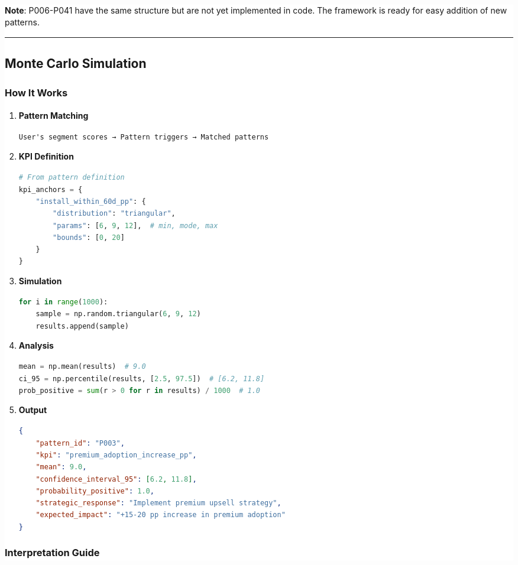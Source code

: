 **Note**: P006-P041 have the same structure but are not yet implemented in code. The framework is ready for easy addition of new patterns.

---

## Monte Carlo Simulation

### How It Works

1. **Pattern Matching**
   ```
   User's segment scores → Pattern triggers → Matched patterns
   ```

2. **KPI Definition**
   ```python
   # From pattern definition
   kpi_anchors = {
       "install_within_60d_pp": {
           "distribution": "triangular",
           "params": [6, 9, 12],  # min, mode, max
           "bounds": [0, 20]
       }
   }
   ```

3. **Simulation**
   ```python
   for i in range(1000):
       sample = np.random.triangular(6, 9, 12)
       results.append(sample)
   ```

4. **Analysis**
   ```python
   mean = np.mean(results)  # 9.0
   ci_95 = np.percentile(results, [2.5, 97.5])  # [6.2, 11.8]
   prob_positive = sum(r > 0 for r in results) / 1000  # 1.0
   ```

5. **Output**
   ```json
   {
       "pattern_id": "P003",
       "kpi": "premium_adoption_increase_pp",
       "mean": 9.0,
       "confidence_interval_95": [6.2, 11.8],
       "probability_positive": 1.0,
       "strategic_response": "Implement premium upsell strategy",
       "expected_impact": "+15-20 pp increase in premium adoption"
   }
   ```

### Interpretation Guide

